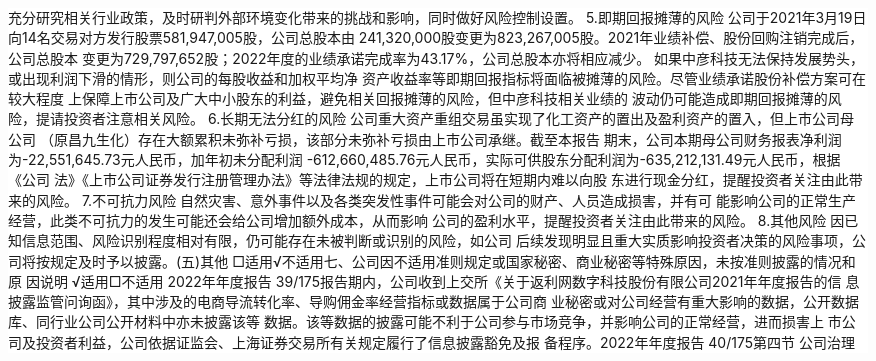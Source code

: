 充分研究相关行业政策，及时研判外部环境变化带来的挑战和影响，同时做好风险控制设置。
5.即期回报摊薄的风险
公司于2021年3月19日向14名交易对方发行股票581,947,005股，公司总股本由
241,320,000股变更为823,267,005股。2021年业绩补偿、股份回购注销完成后，公司总股本
变更为729,797,652股；2022年度的业绩承诺完成率为43.17%，公司总股本亦将相应减少。
如果中彦科技无法保持发展势头，或出现利润下滑的情形，则公司的每股收益和加权平均净
资产收益率等即期回报指标将面临被摊薄的风险。尽管业绩承诺股份补偿方案可在较大程度
上保障上市公司及广大中小股东的利益，避免相关回报摊薄的风险，但中彦科技相关业绩的
波动仍可能造成即期回报摊薄的风险，提请投资者注意相关风险。
6.长期无法分红的风险
公司重大资产重组交易虽实现了化工资产的置出及盈利资产的置入，但上市公司母公司
（原昌九生化）存在大额累积未弥补亏损，该部分未弥补亏损由上市公司承继。截至本报告
期末，公司本期母公司财务报表净利润为-22,551,645.73元人民币，加年初未分配利润
-612,660,485.76元人民币，实际可供股东分配利润为-635,212,131.49元人民币，根据《公司
法》《上市公司证券发行注册管理办法》等法律法规的规定，上市公司将在短期内难以向股
东进行现金分红，提醒投资者关注由此带来的风险。
7.不可抗力风险
自然灾害、意外事件以及各类突发性事件可能会对公司的财产、人员造成损害，并有可
能影响公司的正常生产经营，此类不可抗力的发生可能还会给公司增加额外成本，从而影响
公司的盈利水平，提醒投资者关注由此带来的风险。
8.其他风险
因已知信息范围、风险识别程度相对有限，仍可能存在未被判断或识别的风险，如公司
后续发现明显且重大实质影响投资者决策的风险事项，公司将按规定及时予以披露。(五)其他
□适用√不适用七、公司因不适用准则规定或国家秘密、商业秘密等特殊原因，未按准则披露的情况和原
因说明
√适用□不适用
2022年年度报告
39/175报告期内，公司收到上交所《关于返利网数字科技股份有限公司2021年年度报告的信
息披露监管问询函》，其中涉及的电商导流转化率、导购佣金率经营指标或数据属于公司商
业秘密或对公司经营有重大影响的数据，公开数据库、同行业公司公开材料中亦未披露该等
数据。该等数据的披露可能不利于公司参与市场竞争，并影响公司的正常经营，进而损害上
市公司及投资者利益，公司依据证监会、上海证券交易所有关规定履行了信息披露豁免及报
备程序。2022年年度报告
40/175第四节
公司治理